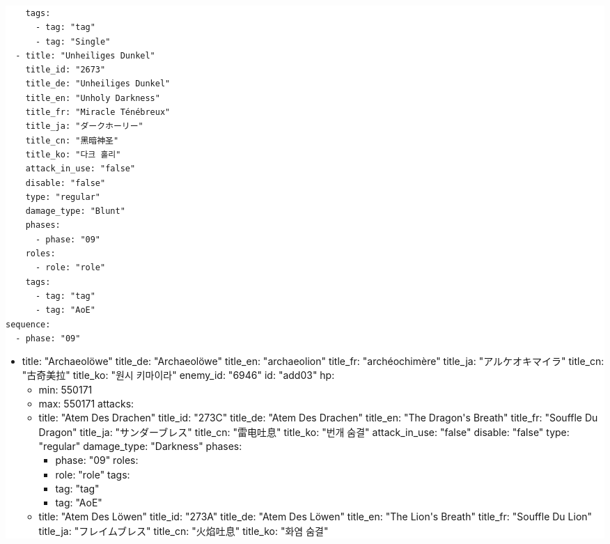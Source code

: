         tags:
          - tag: "tag"
          - tag: "Single"
      - title: "Unheiliges Dunkel"
        title_id: "2673"
        title_de: "Unheiliges Dunkel"
        title_en: "Unholy Darkness"
        title_fr: "Miracle Ténébreux"
        title_ja: "ダークホーリー"
        title_cn: "黑暗神圣"
        title_ko: "다크 홀리"
        attack_in_use: "false"
        disable: "false"
        type: "regular"
        damage_type: "Blunt"
        phases:
          - phase: "09"
        roles:
          - role: "role"
        tags:
          - tag: "tag"
          - tag: "AoE"
    sequence:
      - phase: "09"
  - title: "Archaeolöwe"
    title_de: "Archaeolöwe"
    title_en: "archaeolion"
    title_fr: "archéochimère"
    title_ja: "アルケオキマイラ"
    title_cn: "古奇美拉"
    title_ko: "원시 키마이라"
    enemy_id: "6946"
    id: "add03"
    hp:
      - min: 550171
      - max: 550171
    attacks:
      - title: "Atem Des Drachen"
        title_id: "273C"
        title_de: "Atem Des Drachen"
        title_en: "The Dragon's Breath"
        title_fr: "Souffle Du Dragon"
        title_ja: "サンダーブレス"
        title_cn: "雷电吐息"
        title_ko: "번개 숨결"
        attack_in_use: "false"
        disable: "false"
        type: "regular"
        damage_type: "Darkness"
        phases:
          - phase: "09"
        roles:
          - role: "role"
        tags:
          - tag: "tag"
          - tag: "AoE"
      - title: "Atem Des Löwen"
        title_id: "273A"
        title_de: "Atem Des Löwen"
        title_en: "The Lion's Breath"
        title_fr: "Souffle Du Lion"
        title_ja: "フレイムブレス"
        title_cn: "火焰吐息"
        title_ko: "화염 숨결"